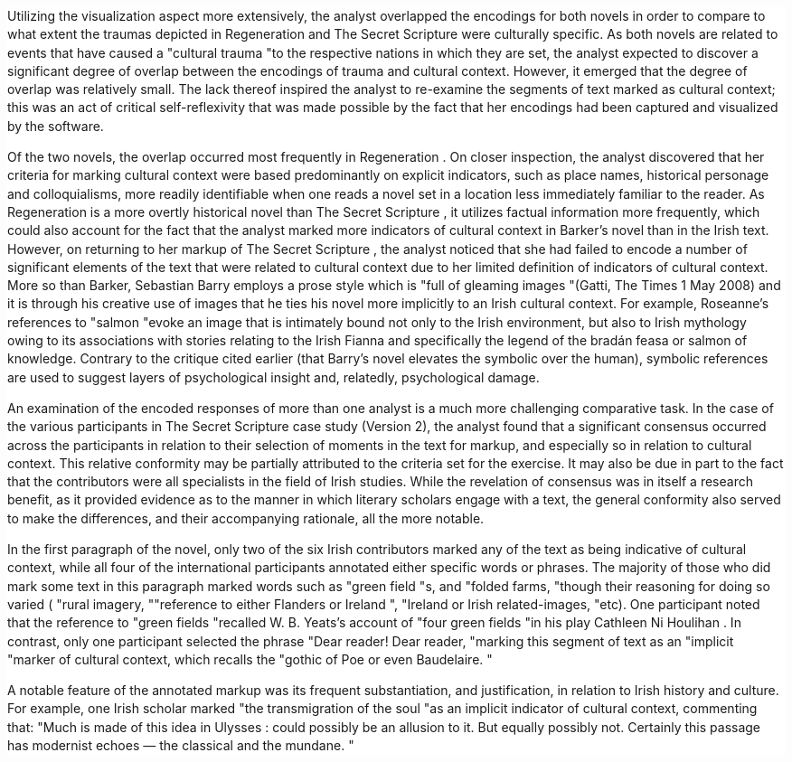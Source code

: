 Utilizing the visualization aspect more extensively, the analyst overlapped the encodings for both novels in order to compare to what extent the traumas depicted in Regeneration and The Secret Scripture were culturally specific. As both novels are related to events that have caused a "cultural trauma "to the respective nations in which they are set, the analyst expected to discover a significant degree of overlap between the encodings of trauma and cultural context. However, it emerged that the degree of overlap was relatively small. The lack thereof inspired the analyst to re-examine the segments of text marked as cultural context; this was an act of critical self-reflexivity that was made possible by the fact that her encodings had been captured and visualized by the software. 

Of the two novels, the overlap occurred most frequently in Regeneration . On closer inspection, the analyst discovered that her criteria for marking cultural context were based predominantly on explicit indicators, such as place names, historical personage and colloquialisms, more readily identifiable when one reads a novel set in a location less immediately familiar to the reader. As Regeneration is a more overtly historical novel than The Secret Scripture , it utilizes factual information more frequently, which could also account for the fact that the analyst marked more indicators of cultural context in Barker’s novel than in the Irish text. However, on returning to her markup of The Secret Scripture , the analyst noticed that she had failed to encode a number of significant elements of the text that were related to cultural context due to her limited definition of indicators of cultural context. More so than Barker, Sebastian Barry employs a prose style which is "full of gleaming images "(Gatti, The Times 1 May 2008) and it is through his creative use of images that he ties his novel more implicitly to an Irish cultural context. For example, Roseanne’s references to "salmon "evoke an image that is intimately bound not only to the Irish environment, but also to Irish mythology owing to its associations with stories relating to the Irish Fianna and specifically the legend of the bradán feasa or salmon of knowledge. Contrary to the critique cited earlier (that Barry’s novel elevates the symbolic over the human), symbolic references are used to suggest layers of psychological insight and, relatedly, psychological damage. 

An examination of the encoded responses of more than one analyst is a much more challenging comparative task. In the case of the various participants in The Secret Scripture case study (Version 2), the analyst found that a significant consensus occurred across the participants in relation to their selection of moments in the text for markup, and especially so in relation to cultural context. This relative conformity may be partially attributed to the criteria set for the exercise. It may also be due in part to the fact that the contributors were all specialists in the field of Irish studies. While the revelation of consensus was in itself a research benefit, as it provided evidence as to the manner in which literary scholars engage with a text, the general conformity also served to make the differences, and their accompanying rationale, all the more notable. 

In the first paragraph of the novel, only two of the six Irish contributors marked any of the text as being indicative of cultural context, while all four of the international participants annotated either specific words or phrases. The majority of those who did mark some text in this paragraph marked words such as "green field "s, and "folded farms, "though their reasoning for doing so varied ( "rural imagery, ""reference to either Flanders or Ireland ", "Ireland or Irish related-images, "etc). One participant noted that the reference to "green fields "recalled W. B. Yeats’s account of "four green fields "in his play Cathleen Ni Houlihan . In contrast, only one participant selected the phrase "Dear reader! Dear reader, "marking this segment of text as an "implicit "marker of cultural context, which recalls the "gothic of Poe or even Baudelaire. "

A notable feature of the annotated markup was its frequent substantiation, and justification, in relation to Irish history and culture. For example, one Irish scholar marked "the transmigration of the soul "as an implicit indicator of cultural context, commenting that: "Much is made of this idea in Ulysses : could possibly be an allusion to it. But equally possibly not. Certainly this passage has modernist echoes — the classical and the mundane. "
